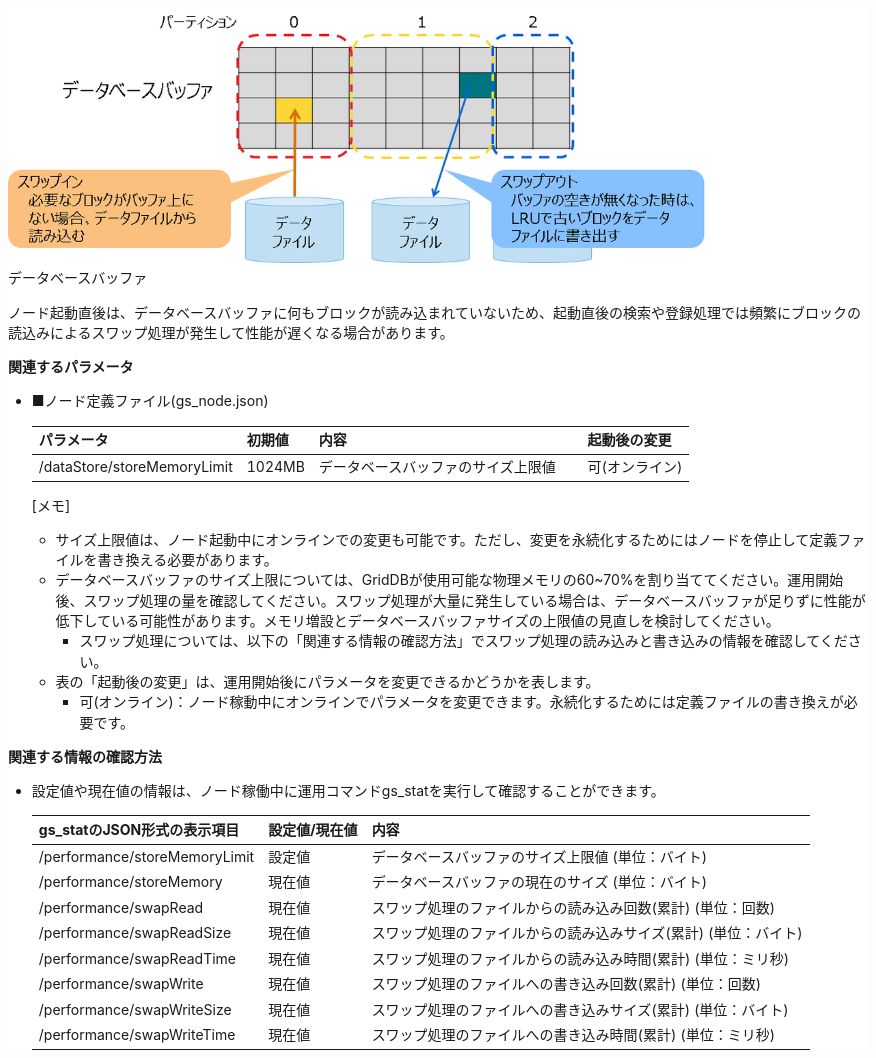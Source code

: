   <img src="img/memory_storememory.png" alt="データベースバッファ" width="700"/>
  <figcaption>データベースバッファ</figcaption>
</figure>

ノード起動直後は、データベースバッファに何もブロックが読み込まれていないため、起動直後の検索や登録処理では頻繁にブロックの読込みによるスワップ処理が発生して性能が遅くなる場合があります。


**関連するパラメータ**

- ■ノード定義ファイル(gs_node.json)

  | パラメータ                    | 初期値    | 内容                               | 起動後の変更 |
  |------------------------------|-----------|-----------------------------------|-------------|
  | /dataStore/storeMemoryLimit  | 1024MB    | データベースバッファのサイズ上限値 　| 可(オンライン) |

  [メモ]
  - サイズ上限値は、ノード起動中にオンラインでの変更も可能です。ただし、変更を永続化するためにはノードを停止して定義ファイルを書き換える必要があります。
  - データベースバッファのサイズ上限については、GridDBが使用可能な物理メモリの60~70%を割り当ててください。運用開始後、スワップ処理の量を確認してください。スワップ処理が大量に発生している場合は、データベースバッファが足りずに性能が低下している可能性があります。メモリ増設とデータベースバッファサイズの上限値の見直しを検討してください。
    - スワップ処理については、以下の「関連する情報の確認方法」でスワップ処理の読み込みと書き込みの情報を確認してください。
  - 表の「起動後の変更」は、運用開始後にパラメータを変更できるかどうかを表します。
    - 可(オンライン)：ノード稼動中にオンラインでパラメータを変更できます。永続化するためには定義ファイルの書き換えが必要です。



**関連する情報の確認方法**

- 設定値や現在値の情報は、ノード稼働中に運用コマンドgs_statを実行して確認することができます。

  | gs_statのJSON形式の表示項目     | 設定値/現在値  | 内容                                               |
  |--------------------------------|--------------|----------------------------------------------------|
  | /performance/storeMemoryLimit  | 設定値 | データベースバッファのサイズ上限値 (単位：バイト)             |
  | /performance/storeMemory       | 現在値 | データベースバッファの現在のサイズ (単位：バイト)             |
  | /performance/swapRead          | 現在値 | スワップ処理のファイルからの読み込み回数(累計) (単位：回数)     |
  | /performance/swapReadSize      | 現在値 | スワップ処理のファイルからの読み込みサイズ(累計) (単位：バイト) |
  | /performance/swapReadTime      | 現在値 | スワップ処理のファイルからの読み込み時間(累計) (単位：ミリ秒)   |
  | /performance/swapWrite         | 現在値 | スワップ処理のファイルへの書き込み回数(累計) (単位：回数)       |
  | /performance/swapWriteSize     | 現在値 | スワップ処理のファイルへの書き込みサイズ(累計) (単位：バイト)   |
  | /performance/swapWriteTime     | 現在値 | スワップ処理のファイルへの書き込み時間(累計) (単位：ミリ秒)     |

